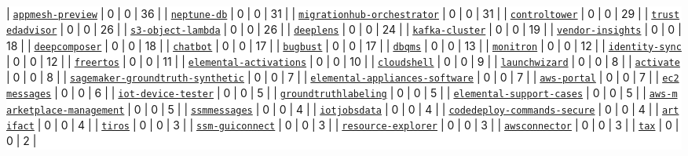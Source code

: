 | [`appmesh-preview`](services/appmesh-preview.yml) | 0 | 0 | 36 |
| [`neptune-db`](services/neptune-db.yml) | 0 | 0 | 31 |
| [`migrationhub-orchestrator`](services/migrationhub-orchestrator.yml) | 0 | 0 | 31 |
| [`controltower`](services/controltower.yml) | 0 | 0 | 29 |
| [`trustedadvisor`](services/trustedadvisor.yml) | 0 | 0 | 26 |
| [`s3-object-lambda`](services/s3-object-lambda.yml) | 0 | 0 | 26 |
| [`deeplens`](services/deeplens.yml) | 0 | 0 | 24 |
| [`kafka-cluster`](services/kafka-cluster.yml) | 0 | 0 | 19 |
| [`vendor-insights`](services/vendor-insights.yml) | 0 | 0 | 18 |
| [`deepcomposer`](services/deepcomposer.yml) | 0 | 0 | 18 |
| [`chatbot`](services/chatbot.yml) | 0 | 0 | 17 |
| [`bugbust`](services/bugbust.yml) | 0 | 0 | 17 |
| [`dbqms`](services/dbqms.yml) | 0 | 0 | 13 |
| [`monitron`](services/monitron.yml) | 0 | 0 | 12 |
| [`identity-sync`](services/identity-sync.yml) | 0 | 0 | 12 |
| [`freertos`](services/freertos.yml) | 0 | 0 | 11 |
| [`elemental-activations`](services/elemental-activations.yml) | 0 | 0 | 10 |
| [`cloudshell`](services/cloudshell.yml) | 0 | 0 | 9 |
| [`launchwizard`](services/launchwizard.yml) | 0 | 0 | 8 |
| [`activate`](services/activate.yml) | 0 | 0 | 8 |
| [`sagemaker-groundtruth-synthetic`](services/sagemaker-groundtruth-synthetic.yml) | 0 | 0 | 7 |
| [`elemental-appliances-software`](services/elemental-appliances-software.yml) | 0 | 0 | 7 |
| [`aws-portal`](services/aws-portal.yml) | 0 | 0 | 7 |
| [`ec2messages`](services/ec2messages.yml) | 0 | 0 | 6 |
| [`iot-device-tester`](services/iot-device-tester.yml) | 0 | 0 | 5 |
| [`groundtruthlabeling`](services/groundtruthlabeling.yml) | 0 | 0 | 5 |
| [`elemental-support-cases`](services/elemental-support-cases.yml) | 0 | 0 | 5 |
| [`aws-marketplace-management`](services/aws-marketplace-management.yml) | 0 | 0 | 5 |
| [`ssmmessages`](services/ssmmessages.yml) | 0 | 0 | 4 |
| [`iotjobsdata`](services/iotjobsdata.yml) | 0 | 0 | 4 |
| [`codedeploy-commands-secure`](services/codedeploy-commands-secure.yml) | 0 | 0 | 4 |
| [`artifact`](services/artifact.yml) | 0 | 0 | 4 |
| [`tiros`](services/tiros.yml) | 0 | 0 | 3 |
| [`ssm-guiconnect`](services/ssm-guiconnect.yml) | 0 | 0 | 3 |
| [`resource-explorer`](services/resource-explorer.yml) | 0 | 0 | 3 |
| [`awsconnector`](services/awsconnector.yml) | 0 | 0 | 3 |
| [`tax`](services/tax.yml) | 0 | 0 | 2 |